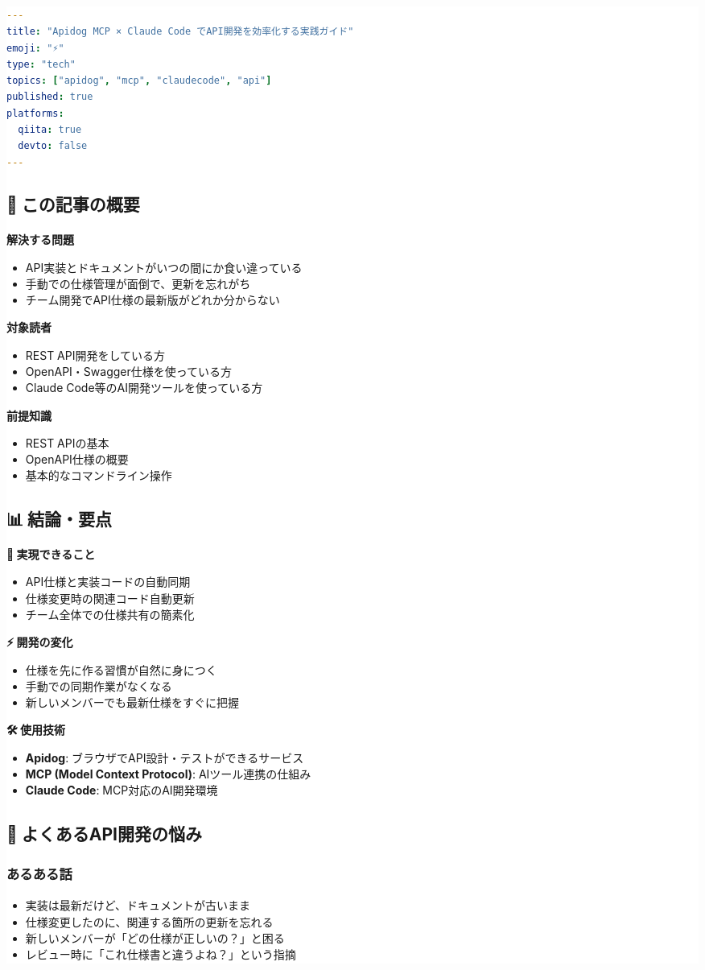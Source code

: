 ```yaml
---
title: "Apidog MCP × Claude Code でAPI開発を効率化する実践ガイド"
emoji: "⚡"
type: "tech"
topics: ["apidog", "mcp", "claudecode", "api"]
published: true
platforms:
  qiita: true
  devto: false
---
```


## 🎯 この記事の概要

**解決する問題**
- API実装とドキュメントがいつの間にか食い違っている
- 手動での仕様管理が面倒で、更新を忘れがち
- チーム開発でAPI仕様の最新版がどれか分からない

**対象読者**
- REST API開発をしている方
- OpenAPI・Swagger仕様を使っている方
- Claude Code等のAI開発ツールを使っている方

**前提知識**
- REST APIの基本
- OpenAPI仕様の概要
- 基本的なコマンドライン操作

## 📊 結論・要点

**🔧 実現できること**
- API仕様と実装コードの自動同期
- 仕様変更時の関連コード自動更新
- チーム全体での仕様共有の簡素化

**⚡ 開発の変化**
- 仕様を先に作る習慣が自然に身につく
- 手動での同期作業がなくなる
- 新しいメンバーでも最新仕様をすぐに把握

**🛠️ 使用技術**
- **Apidog**: ブラウザでAPI設計・テストができるサービス
- **MCP (Model Context Protocol)**: AIツール連携の仕組み
- **Claude Code**: MCP対応のAI開発環境

## 🤔 よくあるAPI開発の悩み

### あるある話
- 実装は最新だけど、ドキュメントが古いまま
- 仕様変更したのに、関連する箇所の更新を忘れる
- 新しいメンバーが「どの仕様が正しいの？」と困る
- レビュー時に「これ仕様書と違うよね？」という指摘
